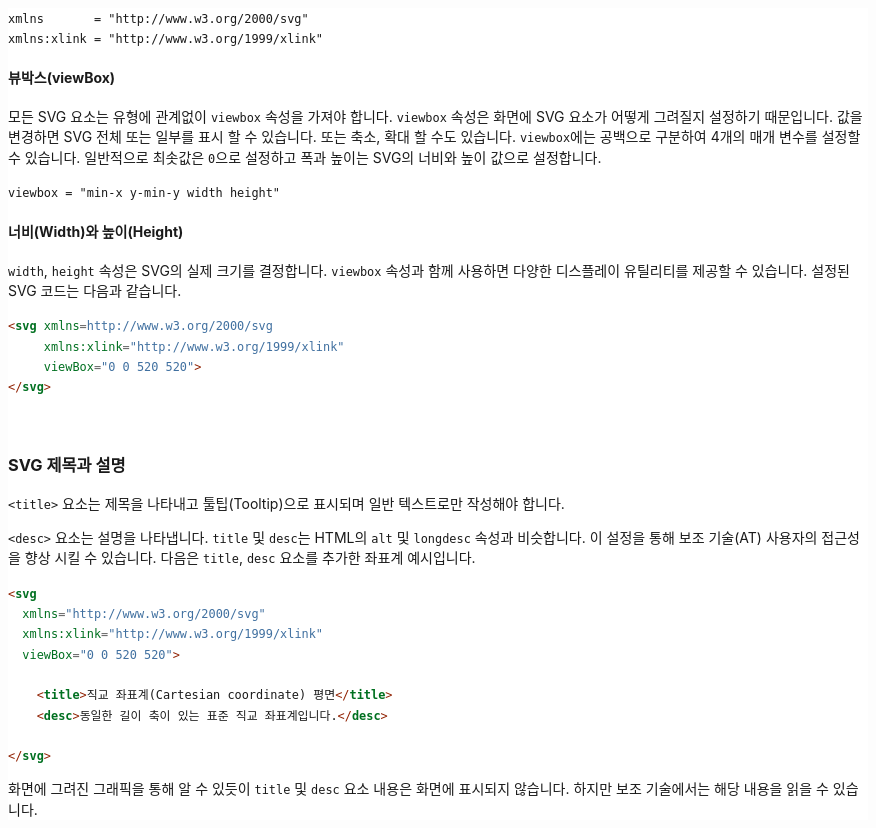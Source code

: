     xmlns       = "http://www.w3.org/2000/svg"
    xmlns:xlink = "http://www.w3.org/1999/xlink"

#### 뷰박스(viewBox)

모든 SVG 요소는 유형에 관계없이 `viewbox` 속성을 가져야 합니다. `viewbox` 속성은 화면에 SVG 요소가 어떻게 그려질지 설정하기 때문입니다. 값을 변경하면 SVG 전체 또는 일부를 표시 할 수 있습니다. 또는 축소, 확대 할 수도 있습니다. `viewbox`에는 공백으로 구분하여 4개의 매개 변수를 설정할 수 있습니다. 일반적으로 최솟값은 `0`으로 설정하고 폭과 높이는 SVG의 너비와 높이 값으로 설정합니다.

    viewbox = "min-x y-min-y width height"

#### 너비(Width)와 높이(Height)

`width`, `height` 속성은 SVG의 실제 크기를 결정합니다. `viewbox` 속성과 함께 사용하면 다양한 디스플레이 유틸리티를 제공할 수 있습니다. 설정된 SVG 코드는 다음과 같습니다.

```html
<svg xmlns=http://www.w3.org/2000/svg
     xmlns:xlink="http://www.w3.org/1999/xlink"
     viewBox="0 0 520 520">
</svg>
```

<br>

### SVG 제목과 설명

`<title>` 요소는 제목을 나타내고 툴팁(Tooltip)으로 표시되며 일반 텍스트로만 작성해야 합니다.

`<desc>` 요소는 설명을 나타냅니다. `title` 및 `desc`는 HTML의 `alt` 및 `longdesc` 속성과 비슷합니다. 이 설정을 통해 보조 기술(AT) 사용자의 접근성을 향상 시킬 수 있습니다. 다음은 `title`, `desc` 요소를 추가한 좌표계 예시입니다.

```html
<svg
  xmlns="http://www.w3.org/2000/svg"
  xmlns:xlink="http://www.w3.org/1999/xlink"
  viewBox="0 0 520 520">

    <title>직교 좌표계(Cartesian coordinate) 평면</title>
    <desc>동일한 길이 축이 있는 표준 직교 좌표계입니다.</desc>

</svg>
```

화면에 그려진 그래픽을 통해 알 수 있듯이 `title` 및 `desc` 요소 내용은 화면에 표시되지 않습니다. 하지만 보조 기술에서는 해당 내용을 읽을 수 있습니다.

